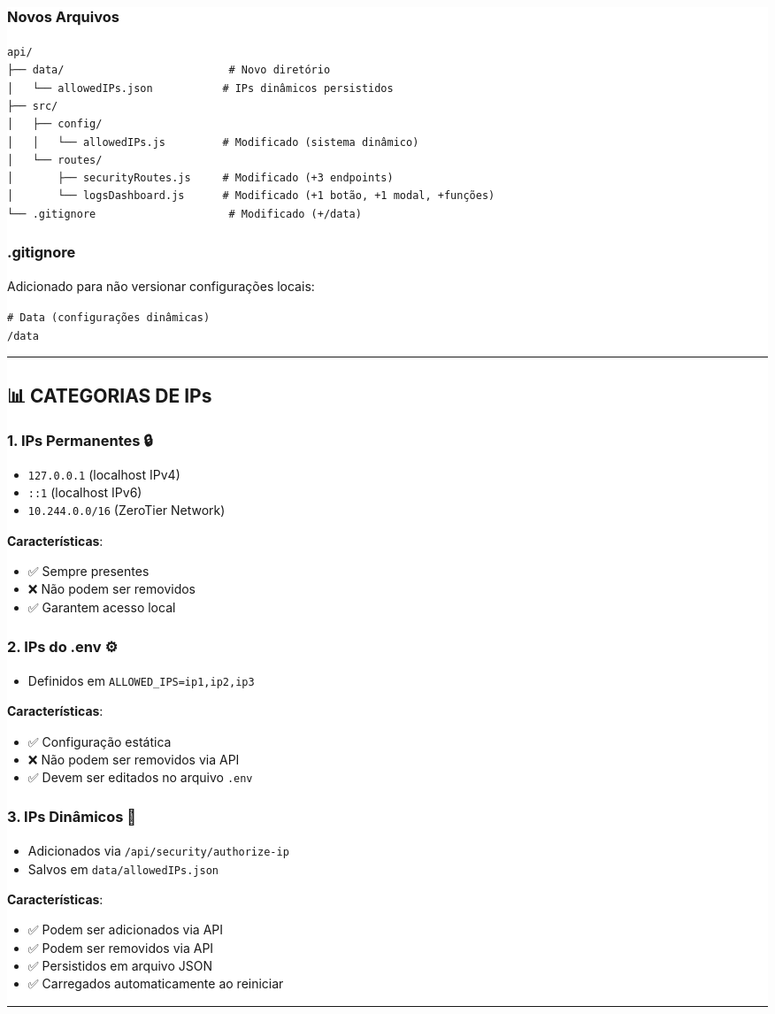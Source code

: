 ### Novos Arquivos

```
api/
├── data/                          # Novo diretório
│   └── allowedIPs.json           # IPs dinâmicos persistidos
├── src/
│   ├── config/
│   │   └── allowedIPs.js         # Modificado (sistema dinâmico)
│   └── routes/
│       ├── securityRoutes.js     # Modificado (+3 endpoints)
│       └── logsDashboard.js      # Modificado (+1 botão, +1 modal, +funções)
└── .gitignore                     # Modificado (+/data)
```

### .gitignore

Adicionado para não versionar configurações locais:
```gitignore
# Data (configurações dinâmicas)
/data
```

---

## 📊 CATEGORIAS DE IPs

### 1. **IPs Permanentes** 🔒
- `127.0.0.1` (localhost IPv4)
- `::1` (localhost IPv6)
- `10.244.0.0/16` (ZeroTier Network)

**Características**:
- ✅ Sempre presentes
- ❌ Não podem ser removidos
- ✅ Garantem acesso local

### 2. **IPs do .env** ⚙️
- Definidos em `ALLOWED_IPS=ip1,ip2,ip3`

**Características**:
- ✅ Configuração estática
- ❌ Não podem ser removidos via API
- ✅ Devem ser editados no arquivo `.env`

### 3. **IPs Dinâmicos** 🔄
- Adicionados via `/api/security/authorize-ip`
- Salvos em `data/allowedIPs.json`

**Características**:
- ✅ Podem ser adicionados via API
- ✅ Podem ser removidos via API
- ✅ Persistidos em arquivo JSON
- ✅ Carregados automaticamente ao reiniciar

---